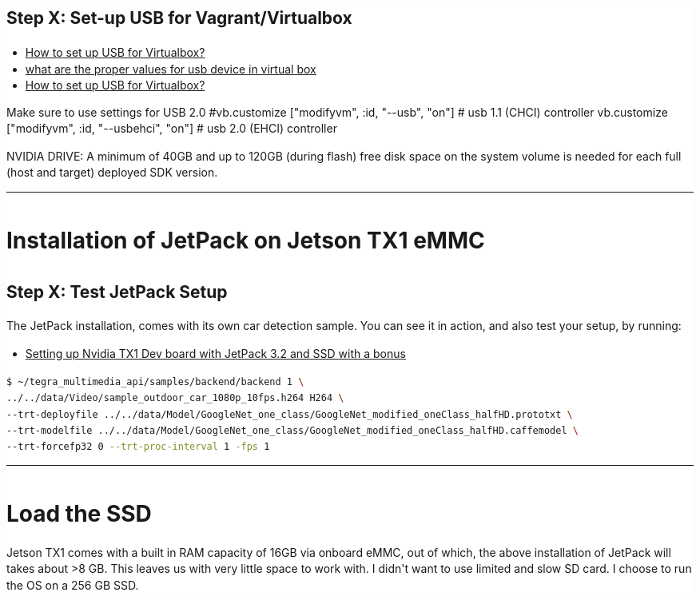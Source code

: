 


## Step X: Set-up USB for Vagrant/Virtualbox

* [How to set up USB for Virtualbox?](https://askubuntu.com/questions/25596/how-to-set-up-usb-for-virtualbox)
* [what are the proper values for usb device in virtual box](https://askubuntu.com/questions/682550/what-are-the-proper-values-for-usb-device-in-virtual-box)
* [How to set up USB for Virtualbox?](https://askubuntu.com/questions/25596/how-to-set-up-usb-for-virtualbox)

Make sure to use settings for USB 2.0
    #vb.customize ["modifyvm", :id, "--usb", "on"]           # usb 1.1 (CHCI) controller
    vb.customize ["modifyvm", :id, "--usbehci", "on"]       # usb 2.0 (EHCI) controller

NVIDIA DRIVE: A minimum of 40GB and up to 120GB (during flash) free disk space on the system volume is needed for each full (host and target) deployed SDK version.




------


# Installation of JetPack on Jetson TX1 eMMC


## Step X: Test JetPack Setup

The JetPack installation, comes with its own car detection sample.
You can see it in action, and also test your setup, by running:

* [Setting up Nvidia TX1 Dev board with JetPack 3.2 and SSD with a bonus](https://blog.gauravagarwalr.com/posts/2018-04-10-setting-up-nvidia-tx1/)

```bash
$ ~/tegra_multimedia_api/samples/backend/backend 1 \
../../data/Video/sample_outdoor_car_1080p_10fps.h264 H264 \
--trt-deployfile ../../data/Model/GoogleNet_one_class/GoogleNet_modified_oneClass_halfHD.prototxt \
--trt-modelfile ../../data/Model/GoogleNet_one_class/GoogleNet_modified_oneClass_halfHD.caffemodel \
--trt-forcefp32 0 --trt-proc-interval 1 -fps 1
```

------


# Load the SSD

Jetson TX1 comes with a built in RAM capacity of 16GB via onboard eMMC,
out of which, the above installation of JetPack will takes about >8 GB.
This leaves us with very little space to work with.
I didn't want to use limited and slow SD card.
I choose to run the OS on a 256 GB SSD.
